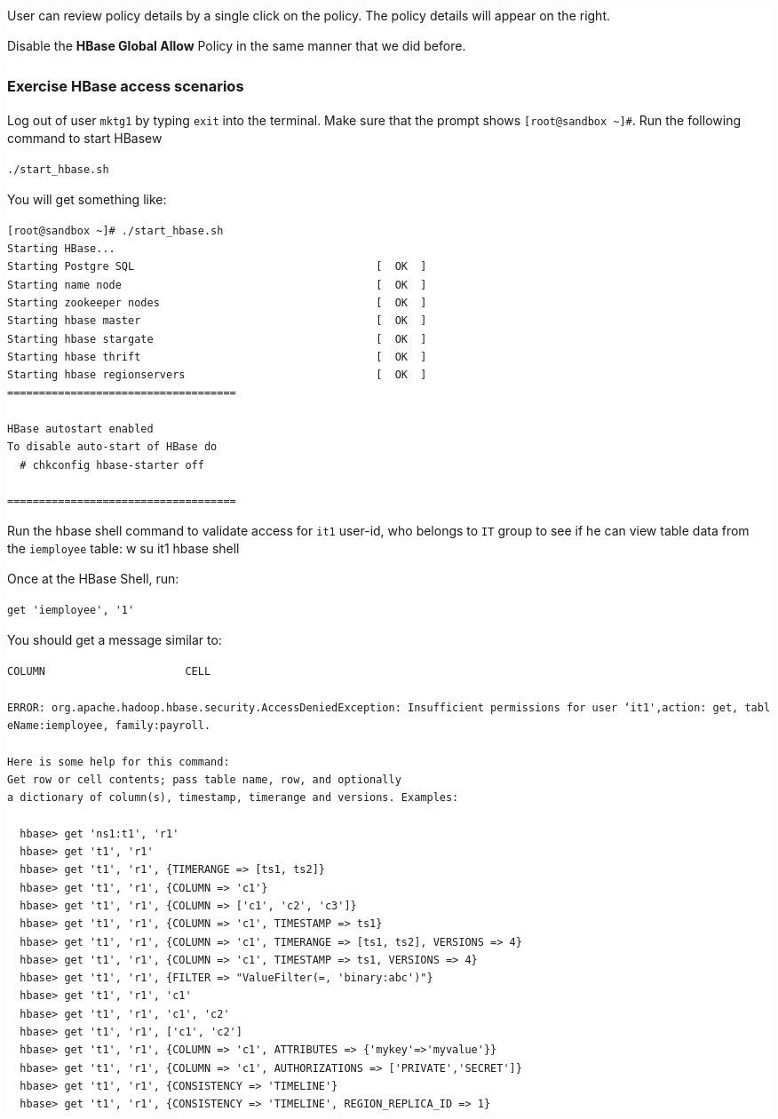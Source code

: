 User can review policy details by a single click on the policy. The policy details will appear on the right.

Disable the **HBase Global Allow** Policy in the same manner that we did before.

### Exercise HBase access scenarios

Log out of user `mktg1` by typing `exit` into the terminal. Make sure that the prompt shows `[root@sandbox ~]#`. Run the following command to start HBasew

	./start_hbase.sh
	
You will get something like:

	[root@sandbox ~]# ./start_hbase.sh
	Starting HBase...
	Starting Postgre SQL                                      [  OK  ]
	Starting name node                                        [  OK  ]
	Starting zookeeper nodes                                  [  OK  ]
	Starting hbase master                                     [  OK  ]
	Starting hbase stargate                                   [  OK  ]
	Starting hbase thrift                                     [  OK  ]
	Starting hbase regionservers                              [  OK  ]
	====================================

	HBase autostart enabled
	To disable auto-start of HBase do
	  # chkconfig hbase-starter off

	====================================


Run the hbase shell command to validate access for `it1` user-id, who belongs to `IT` group to see if he can view table data from the `iemployee` table:
w
	su it1
	hbase shell
	
Once at the HBase Shell, run:

	get 'iemployee', '1'

You should get a message similar to:

	COLUMN                      CELL

	ERROR: org.apache.hadoop.hbase.security.AccessDeniedException: Insufficient permissions for user ‘it1',action: get, tableName:iemployee, family:payroll.

	Here is some help for this command:
	Get row or cell contents; pass table name, row, and optionally
	a dictionary of column(s), timestamp, timerange and versions. Examples:

	  hbase> get 'ns1:t1', 'r1'
	  hbase> get 't1', 'r1'
	  hbase> get 't1', 'r1', {TIMERANGE => [ts1, ts2]}
	  hbase> get 't1', 'r1', {COLUMN => 'c1'}
	  hbase> get 't1', 'r1', {COLUMN => ['c1', 'c2', 'c3']}
	  hbase> get 't1', 'r1', {COLUMN => 'c1', TIMESTAMP => ts1}
	  hbase> get 't1', 'r1', {COLUMN => 'c1', TIMERANGE => [ts1, ts2], VERSIONS => 4}
	  hbase> get 't1', 'r1', {COLUMN => 'c1', TIMESTAMP => ts1, VERSIONS => 4}
	  hbase> get 't1', 'r1', {FILTER => "ValueFilter(=, 'binary:abc')"}
	  hbase> get 't1', 'r1', 'c1'
	  hbase> get 't1', 'r1', 'c1', 'c2'
	  hbase> get 't1', 'r1', ['c1', 'c2']
	  hbase> get 't1', 'r1', {COLUMN => 'c1', ATTRIBUTES => {'mykey'=>'myvalue'}}
	  hbase> get 't1', 'r1', {COLUMN => 'c1', AUTHORIZATIONS => ['PRIVATE','SECRET']}
	  hbase> get 't1', 'r1', {CONSISTENCY => 'TIMELINE'}
	  hbase> get 't1', 'r1', {CONSISTENCY => 'TIMELINE', REGION_REPLICA_ID => 1}